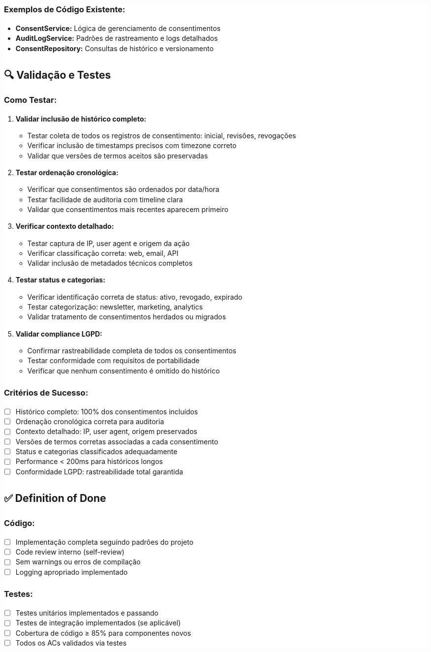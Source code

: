 ### **Exemplos de Código Existente:**
- **ConsentService:** Lógica de gerenciamento de consentimentos
- **AuditLogService:** Padrões de rastreamento e logs detalhados
- **ConsentRepository:** Consultas de histórico e versionamento

## 🔍 Validação e Testes

### **Como Testar:**
1. **Validar inclusão de histórico completo:**
   - Testar coleta de todos os registros de consentimento: inicial, revisões, revogações
   - Verificar inclusão de timestamps precisos com timezone correto
   - Validar que versões de termos aceitos são preservadas

2. **Testar ordenação cronológica:**
   - Verificar que consentimentos são ordenados por data/hora
   - Testar facilidade de auditoria com timeline clara
   - Validar que consentimentos mais recentes aparecem primeiro

3. **Verificar contexto detalhado:**
   - Testar captura de IP, user agent e origem da ação
   - Verificar classificação correta: web, email, API
   - Validar inclusão de metadados técnicos completos

4. **Testar status e categorias:**
   - Verificar identificação correta de status: ativo, revogado, expirado
   - Testar categorização: newsletter, marketing, analytics
   - Validar tratamento de consentimentos herdados ou migrados

5. **Validar compliance LGPD:**
   - Confirmar rastreabilidade completa de todos os consentimentos
   - Testar conformidade com requisitos de portabilidade
   - Verificar que nenhum consentimento é omitido do histórico

### **Critérios de Sucesso:**
- [ ] Histórico completo: 100% dos consentimentos incluídos
- [ ] Ordenação cronológica correta para auditoria
- [ ] Contexto detalhado: IP, user agent, origem preservados
- [ ] Versões de termos corretas associadas a cada consentimento
- [ ] Status e categorias classificados adequadamente
- [ ] Performance < 200ms para históricos longos
- [ ] Conformidade LGPD: rastreabilidade total garantida

## ✅ Definition of Done

### **Código:**
- [ ] Implementação completa seguindo padrões do projeto
- [ ] Code review interno (self-review)
- [ ] Sem warnings ou erros de compilação
- [ ] Logging apropriado implementado

### **Testes:**
- [ ] Testes unitários implementados e passando
- [ ] Testes de integração implementados (se aplicável)
- [ ] Cobertura de código ≥ 85% para componentes novos
- [ ] Todos os ACs validados via testes
